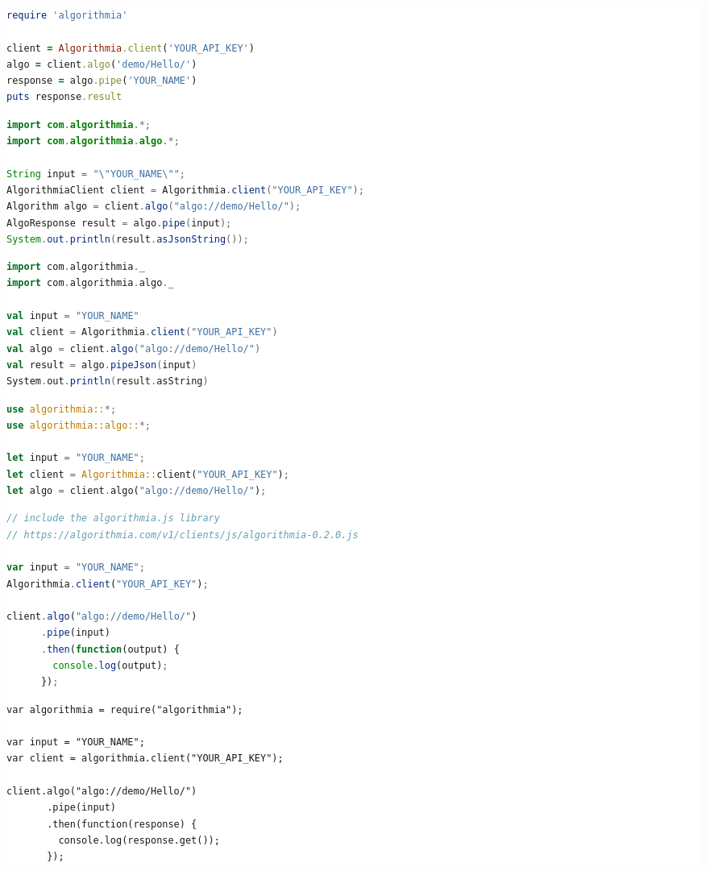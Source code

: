 ```ruby
require 'algorithmia'

client = Algorithmia.client('YOUR_API_KEY')
algo = client.algo('demo/Hello/')
response = algo.pipe('YOUR_NAME')
puts response.result
```

```java
import com.algorithmia.*;
import com.algorithmia.algo.*;

String input = "\"YOUR_NAME\"";
AlgorithmiaClient client = Algorithmia.client("YOUR_API_KEY");
Algorithm algo = client.algo("algo://demo/Hello/");
AlgoResponse result = algo.pipe(input);
System.out.println(result.asJsonString());
```

```scala
import com.algorithmia._
import com.algorithmia.algo._

val input = "YOUR_NAME"
val client = Algorithmia.client("YOUR_API_KEY")
val algo = client.algo("algo://demo/Hello/")
val result = algo.pipeJson(input)
System.out.println(result.asString)
```

```rust
use algorithmia::*;
use algorithmia::algo::*;

let input = "YOUR_NAME";
let client = Algorithmia::client("YOUR_API_KEY");
let algo = client.algo("algo://demo/Hello/");
```

```javascript
// include the algorithmia.js library
// https://algorithmia.com/v1/clients/js/algorithmia-0.2.0.js

var input = "YOUR_NAME";
Algorithmia.client("YOUR_API_KEY");

client.algo("algo://demo/Hello/")
      .pipe(input)
      .then(function(output) {
        console.log(output);
      });
```

```nodejs
var algorithmia = require("algorithmia");

var input = "YOUR_NAME";
var client = algorithmia.client("YOUR_API_KEY");

client.algo("algo://demo/Hello/")
       .pipe(input)
       .then(function(response) {
         console.log(response.get());
       });
```
